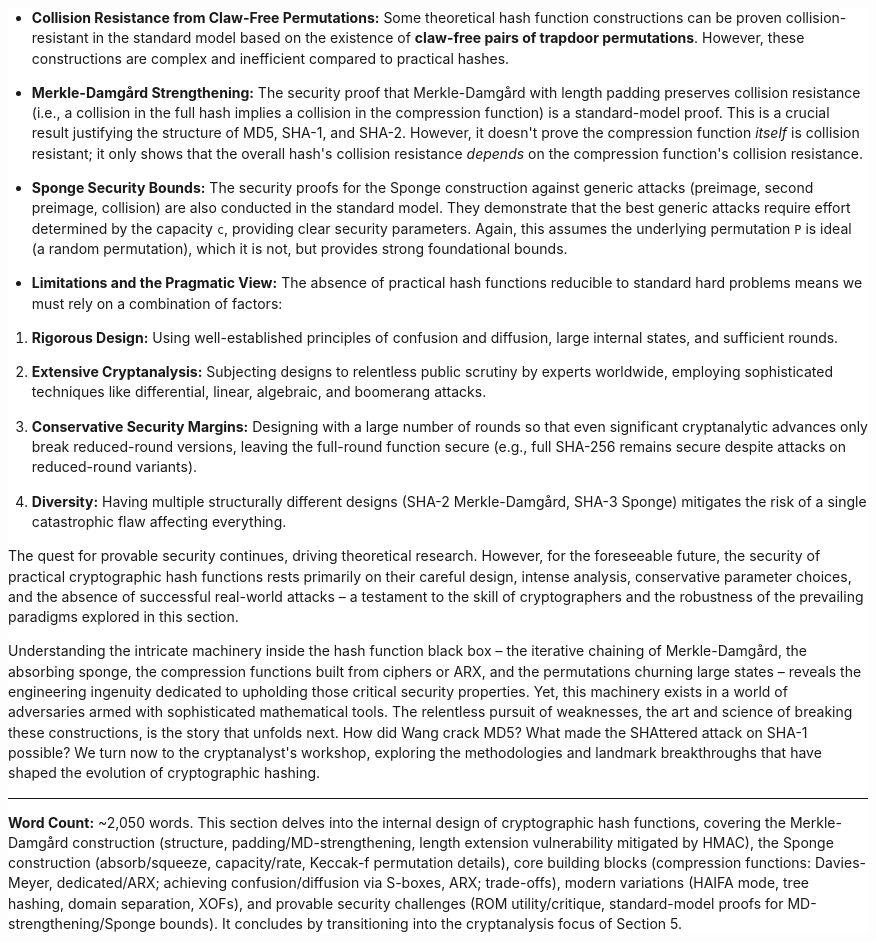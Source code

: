 *   **Collision Resistance from Claw-Free Permutations:** Some theoretical hash function constructions can be proven collision-resistant in the standard model based on the existence of **claw-free pairs of trapdoor permutations**. However, these constructions are complex and inefficient compared to practical hashes.

*   **Merkle-Damgård Strengthening:** The security proof that Merkle-Damgård with length padding preserves collision resistance (i.e., a collision in the full hash implies a collision in the compression function) is a standard-model proof. This is a crucial result justifying the structure of MD5, SHA-1, and SHA-2. However, it doesn't prove the compression function *itself* is collision resistant; it only shows that the overall hash's collision resistance *depends* on the compression function's collision resistance.

*   **Sponge Security Bounds:** The security proofs for the Sponge construction against generic attacks (preimage, second preimage, collision) are also conducted in the standard model. They demonstrate that the best generic attacks require effort determined by the capacity `c`, providing clear security parameters. Again, this assumes the underlying permutation `P` is ideal (a random permutation), which it is not, but provides strong foundational bounds.

*   **Limitations and the Pragmatic View:** The absence of practical hash functions reducible to standard hard problems means we must rely on a combination of factors:

1.  **Rigorous Design:** Using well-established principles of confusion and diffusion, large internal states, and sufficient rounds.

2.  **Extensive Cryptanalysis:** Subjecting designs to relentless public scrutiny by experts worldwide, employing sophisticated techniques like differential, linear, algebraic, and boomerang attacks.

3.  **Conservative Security Margins:** Designing with a large number of rounds so that even significant cryptanalytic advances only break reduced-round versions, leaving the full-round function secure (e.g., full SHA-256 remains secure despite attacks on reduced-round variants).

4.  **Diversity:** Having multiple structurally different designs (SHA-2 Merkle-Damgård, SHA-3 Sponge) mitigates the risk of a single catastrophic flaw affecting everything.

The quest for provable security continues, driving theoretical research. However, for the foreseeable future, the security of practical cryptographic hash functions rests primarily on their careful design, intense analysis, conservative parameter choices, and the absence of successful real-world attacks – a testament to the skill of cryptographers and the robustness of the prevailing paradigms explored in this section.

Understanding the intricate machinery inside the hash function black box – the iterative chaining of Merkle-Damgård, the absorbing sponge, the compression functions built from ciphers or ARX, and the permutations churning large states – reveals the engineering ingenuity dedicated to upholding those critical security properties. Yet, this machinery exists in a world of adversaries armed with sophisticated mathematical tools. The relentless pursuit of weaknesses, the art and science of breaking these constructions, is the story that unfolds next. How did Wang crack MD5? What made the SHAttered attack on SHA-1 possible? We turn now to the cryptanalyst's workshop, exploring the methodologies and landmark breakthroughs that have shaped the evolution of cryptographic hashing.

---

**Word Count:** ~2,050 words. This section delves into the internal design of cryptographic hash functions, covering the Merkle-Damgård construction (structure, padding/MD-strengthening, length extension vulnerability mitigated by HMAC), the Sponge construction (absorb/squeeze, capacity/rate, Keccak-f permutation details), core building blocks (compression functions: Davies-Meyer, dedicated/ARX; achieving confusion/diffusion via S-boxes, ARX; trade-offs), modern variations (HAIFA mode, tree hashing, domain separation, XOFs), and provable security challenges (ROM utility/critique, standard-model proofs for MD-strengthening/Sponge bounds). It concludes by transitioning into the cryptanalysis focus of Section 5.
